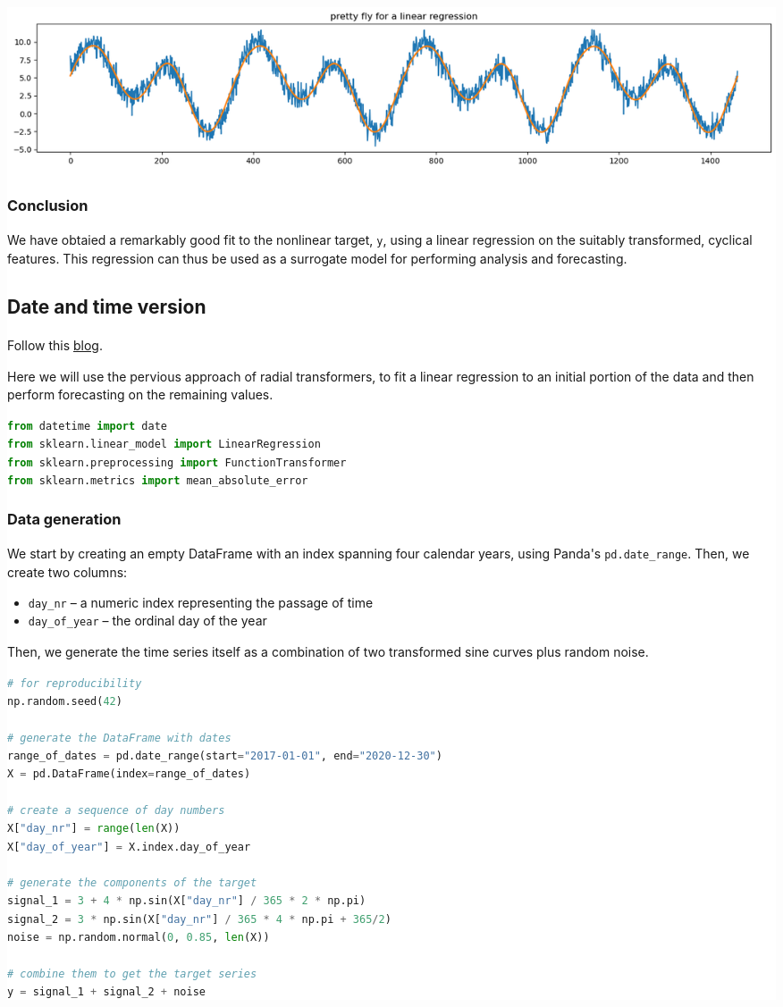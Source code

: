 
    
![png](output_11_0.png)
    


### Conclusion

We have obtaied a remarkably good fit to the nonlinear target, `y`, using a linear regression on the suitably transformed, cyclical features. This regression can thus be used as a surrogate model for performing analysis and forecasting. 

## Date and time version

Follow this [blog](https://developer.nvidia.com/blog/three-approaches-to-encoding-time-information-as-features-for-ml-models/).

Here we will use the pervious approach of radial transformers, to fit a linear regression to an initial portion of the data and then perform forecasting on the remaining values.


```python
from datetime import date
from sklearn.linear_model import LinearRegression
from sklearn.preprocessing import FunctionTransformer
from sklearn.metrics import mean_absolute_error
```

### Data generation

We start by creating an empty DataFrame with an index spanning four calendar years, using Panda's  `pd.date_range`. Then, we create two columns:

- `day_nr` – a numeric index representing the passage of time
- `day_of_year` – the ordinal day of the year

Then, we generate the time series itself as a combination of two transformed sine curves plus random noise. 


```python
# for reproducibility
np.random.seed(42)

# generate the DataFrame with dates
range_of_dates = pd.date_range(start="2017-01-01", end="2020-12-30")
X = pd.DataFrame(index=range_of_dates)

# create a sequence of day numbers
X["day_nr"] = range(len(X))
X["day_of_year"] = X.index.day_of_year

# generate the components of the target
signal_1 = 3 + 4 * np.sin(X["day_nr"] / 365 * 2 * np.pi)
signal_2 = 3 * np.sin(X["day_nr"] / 365 * 4 * np.pi + 365/2)
noise = np.random.normal(0, 0.85, len(X))

# combine them to get the target series
y = signal_1 + signal_2 + noise
```